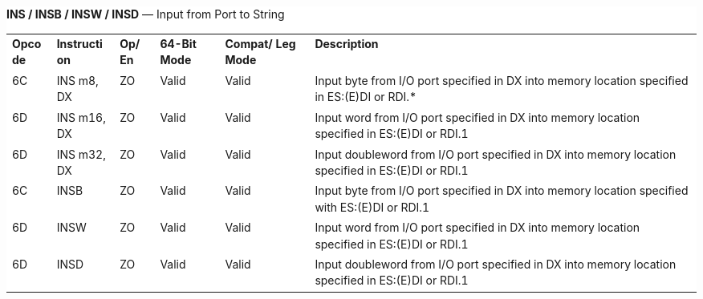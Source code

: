 <b>INS / INSB / INSW / INSD</b> — Input from Port to String
<table>
	<tr>
		<td><b>Opcode</b></td>
		<td><b>Instruction</b></td>
		<td><b>Op/ En</b></td>
		<td><b>64-Bit Mode</b></td>
		<td><b>Compat/ Leg Mode</b></td>
		<td><b>Description</b></td>
	</tr>
	<tr>
		<td>6C</td>
		<td>INS m8, DX</td>
		<td>ZO</td>
		<td>Valid</td>
		<td>Valid</td>
		<td>Input byte from I/O port specified in DX into memory location specified in ES:(E)DI or RDI.*</td>
	</tr>
	<tr>
		<td>6D</td>
		<td>INS m16, DX</td>
		<td>ZO</td>
		<td>Valid</td>
		<td>Valid</td>
		<td>Input word from I/O port specified in DX into memory location specified in ES:(E)DI or RDI.1</td>
	</tr>
	<tr>
		<td>6D</td>
		<td>INS m32, DX</td>
		<td>ZO</td>
		<td>Valid</td>
		<td>Valid</td>
		<td>Input doubleword from I/O port specified in DX into memory location specified in ES:(E)DI or RDI.1</td>
	</tr>
	<tr>
		<td>6C</td>
		<td>INSB</td>
		<td>ZO</td>
		<td>Valid</td>
		<td>Valid</td>
		<td>Input byte from I/O port specified in DX into memory location specified with ES:(E)DI or RDI.1</td>
	</tr>
	<tr>
		<td>6D</td>
		<td>INSW</td>
		<td>ZO</td>
		<td>Valid</td>
		<td>Valid</td>
		<td>Input word from I/O port specified in DX into memory location specified in ES:(E)DI or RDI.1</td>
	</tr>
	<tr>
		<td>6D</td>
		<td>INSD</td>
		<td>ZO</td>
		<td>Valid</td>
		<td>Valid</td>
		<td>Input doubleword from I/O port specified in DX into memory location specified in ES:(E)DI or RDI.1</td>
	</tr>